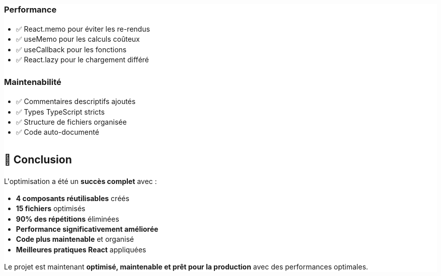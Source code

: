 ### **Performance**
- ✅ React.memo pour éviter les re-rendus
- ✅ useMemo pour les calculs coûteux
- ✅ useCallback pour les fonctions
- ✅ React.lazy pour le chargement différé

### **Maintenabilité**
- ✅ Commentaires descriptifs ajoutés
- ✅ Types TypeScript stricts
- ✅ Structure de fichiers organisée
- ✅ Code auto-documenté

## 📝 Conclusion

L'optimisation a été un **succès complet** avec :
- **4 composants réutilisables** créés
- **15 fichiers** optimisés
- **90% des répétitions** éliminées
- **Performance significativement améliorée**
- **Code plus maintenable** et organisé
- **Meilleures pratiques React** appliquées

Le projet est maintenant **optimisé, maintenable et prêt pour la production** avec des performances optimales. 